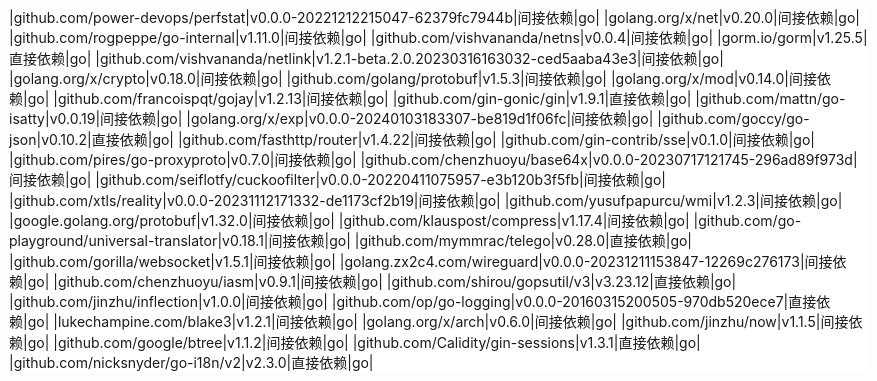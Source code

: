 |github.com/power-devops/perfstat|v0.0.0-20221212215047-62379fc7944b|间接依赖|go|
|golang.org/x/net|v0.20.0|间接依赖|go|
|github.com/rogpeppe/go-internal|v1.11.0|间接依赖|go|
|github.com/vishvananda/netns|v0.0.4|间接依赖|go|
|gorm.io/gorm|v1.25.5|直接依赖|go|
|github.com/vishvananda/netlink|v1.2.1-beta.2.0.20230316163032-ced5aaba43e3|间接依赖|go|
|golang.org/x/crypto|v0.18.0|间接依赖|go|
|github.com/golang/protobuf|v1.5.3|间接依赖|go|
|golang.org/x/mod|v0.14.0|间接依赖|go|
|github.com/francoispqt/gojay|v1.2.13|间接依赖|go|
|github.com/gin-gonic/gin|v1.9.1|直接依赖|go|
|github.com/mattn/go-isatty|v0.0.19|间接依赖|go|
|golang.org/x/exp|v0.0.0-20240103183307-be819d1f06fc|间接依赖|go|
|github.com/goccy/go-json|v0.10.2|直接依赖|go|
|github.com/fasthttp/router|v1.4.22|间接依赖|go|
|github.com/gin-contrib/sse|v0.1.0|间接依赖|go|
|github.com/pires/go-proxyproto|v0.7.0|间接依赖|go|
|github.com/chenzhuoyu/base64x|v0.0.0-20230717121745-296ad89f973d|间接依赖|go|
|github.com/seiflotfy/cuckoofilter|v0.0.0-20220411075957-e3b120b3f5fb|间接依赖|go|
|github.com/xtls/reality|v0.0.0-20231112171332-de1173cf2b19|间接依赖|go|
|github.com/yusufpapurcu/wmi|v1.2.3|间接依赖|go|
|google.golang.org/protobuf|v1.32.0|间接依赖|go|
|github.com/klauspost/compress|v1.17.4|间接依赖|go|
|github.com/go-playground/universal-translator|v0.18.1|间接依赖|go|
|github.com/mymmrac/telego|v0.28.0|直接依赖|go|
|github.com/gorilla/websocket|v1.5.1|间接依赖|go|
|golang.zx2c4.com/wireguard|v0.0.0-20231211153847-12269c276173|间接依赖|go|
|github.com/chenzhuoyu/iasm|v0.9.1|间接依赖|go|
|github.com/shirou/gopsutil/v3|v3.23.12|直接依赖|go|
|github.com/jinzhu/inflection|v1.0.0|间接依赖|go|
|github.com/op/go-logging|v0.0.0-20160315200505-970db520ece7|直接依赖|go|
|lukechampine.com/blake3|v1.2.1|间接依赖|go|
|golang.org/x/arch|v0.6.0|间接依赖|go|
|github.com/jinzhu/now|v1.1.5|间接依赖|go|
|github.com/google/btree|v1.1.2|间接依赖|go|
|github.com/Calidity/gin-sessions|v1.3.1|直接依赖|go|
|github.com/nicksnyder/go-i18n/v2|v2.3.0|直接依赖|go|
